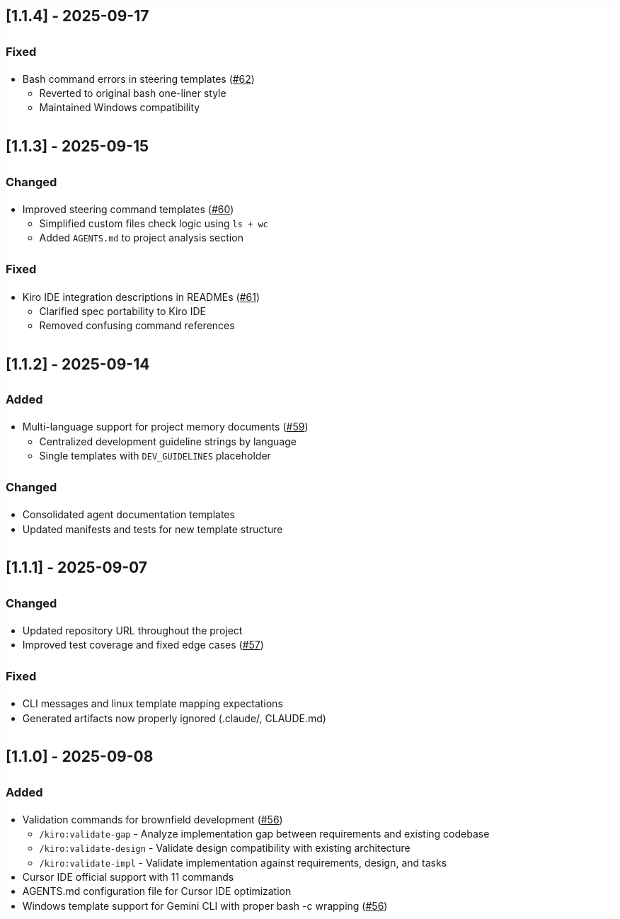 ## [1.1.4] - 2025-09-17

### Fixed
- Bash command errors in steering templates ([#62](https://github.com/gotalab/cc-sdd/pull/62))
  - Reverted to original bash one-liner style
  - Maintained Windows compatibility

## [1.1.3] - 2025-09-15

### Changed
- Improved steering command templates ([#60](https://github.com/gotalab/cc-sdd/pull/60))
  - Simplified custom files check logic using `ls + wc`
  - Added `AGENTS.md` to project analysis section

### Fixed
- Kiro IDE integration descriptions in READMEs ([#61](https://github.com/gotalab/cc-sdd/pull/61))
  - Clarified spec portability to Kiro IDE
  - Removed confusing command references

## [1.1.2] - 2025-09-14

### Added
- Multi-language support for project memory documents ([#59](https://github.com/gotalab/cc-sdd/pull/59))
  - Centralized development guideline strings by language
  - Single templates with `DEV_GUIDELINES` placeholder

### Changed
- Consolidated agent documentation templates
- Updated manifests and tests for new template structure

## [1.1.1] - 2025-09-07

### Changed
- Updated repository URL throughout the project
- Improved test coverage and fixed edge cases ([#57](https://github.com/gotalab/cc-sdd/pull/57))

### Fixed
- CLI messages and linux template mapping expectations
- Generated artifacts now properly ignored (.claude/, CLAUDE.md)

## [1.1.0] - 2025-09-08

### Added
- Validation commands for brownfield development ([#56](https://github.com/gotalab/cc-sdd/pull/56))
  - `/kiro:validate-gap` - Analyze implementation gap between requirements and existing codebase
  - `/kiro:validate-design` - Validate design compatibility with existing architecture
  - `/kiro:validate-impl` - Validate implementation against requirements, design, and tasks
- Cursor IDE official support with 11 commands
- AGENTS.md configuration file for Cursor IDE optimization
- Windows template support for Gemini CLI with proper bash -c wrapping ([#56](https://github.com/gotalab/cc-sdd/pull/56))

